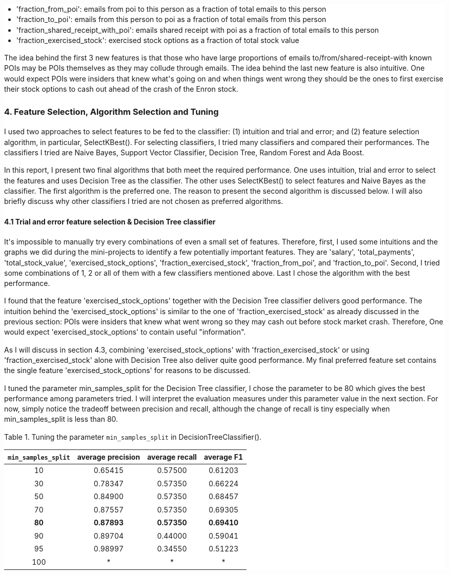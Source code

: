 * 'fraction_from_poi': emails from poi to this person as a fraction of total emails to this person
* 'fraction_to_poi': emails from this person to poi as a fraction of total emails from this person
* 'fraction_shared_receipt_with_poi': emails shared receipt with poi as a fraction of total emails to this person
* 'fraction_exercised_stock': exercised stock options as a fraction of total stock value

The idea behind the first 3 new features is that those who have large proportions of emails to/from/shared-receipt-with known POIs may be POIs themselves as they may collude through emails. The idea behind the last new feature is also intuitive. One would expect POIs were insiders that knew what's going on and when things went wrong they should be the ones to first exercise their stock options to cash out ahead of the crash of the Enron stock.

### 4. Feature Selection, Algorithm Selection and Tuning

I used two approaches to select features to be fed to the classifier: (1) intuition and trial and error; and (2) feature selection algorithm, in particular, SelectKBest(). For selecting classifiers, I tried many classifiers and compared their performances. The classifiers I tried are Naive Bayes, Support Vector Classifier, Decision Tree,  Random Forest and Ada Boost.

In this report, I present two final algorithms that both meet the required performance. One uses intuition, trial and error to select the features and uses Decision Tree as the classifier. The other uses SelectKBest() to select features and Naive Bayes as the classifier. The first algorithm is the preferred one. The reason to present the second algorithm is discussed below. I will also briefly discuss why other classifiers I tried are not chosen as preferred algorithms.

#### 4.1 Trial and error feature selection & Decision Tree classifier 

It's impossible to manually try every combinations of even a small set of features. Therefore, first, I used some intuitions and the graphs we did during the mini-projects to identify a few potentially important features. They are 'salary', 'total_payments', 'total_stock_value', 'exercised_stock_options', 'fraction_exercised_stock', 'fraction_from_poi', and 'fraction_to_poi'. Second, I tried some combinations of 1, 2 or all of them with a few classifiers mentioned above. Last I chose the algorithm with the best performance. 

I found that the feature 'exercised_stock_options' together with the Decision Tree classifier delivers good performance. The intuition behind the 'exercised_stock_options' is similar to the one of 'fraction_exercised_stock' as already discussed in the previous section: POIs were insiders that knew what went wrong so they may cash out before stock market crash. Therefore, One would expect 'exercised_stock_options' to contain useful "information".

As I will discuss in section 4.3, combining 'exercised_stock_options' with 'fraction_exercised_stock' or using 'fraction_exercised_stock' alone with Decision Tree also deliver quite good performance. My final preferred feature set contains the single feature 'exercised_stock_options' for reasons to be discussed.

I tuned the parameter min_samples_split for the Decision Tree classifier, I chose the parameter to be 80 which gives the best performance among parameters tried. I will interpret the evaluation measures under this parameter value in the next section. For now, simply notice the tradeoff between precision and recall, although the change of recall is tiny especially when min_samples_split is less than 80.

Table 1. Tuning the parameter `min_samples_split` in DecisionTreeClassifier().

`min_samples_split` | average precision  | average recall | average F1
:-------------: | :-------------: | :-------------: | :---:
10  | 0.65415	| 0.57500 | 0.61203
30  | 0.78347	| 0.57350 | 0.66224
50  | 0.84900	| 0.57350 | 0.68457    
70  | 0.87557	| 0.57350 | 0.69305    
**80**	| **0.87893**	| **0.57350** | **0.69410**
90	| 0.89704	| 0.44000 | 0.59041 
95	| 0.98997	| 0.34550 | 0.51223    
100 | * | * | *
